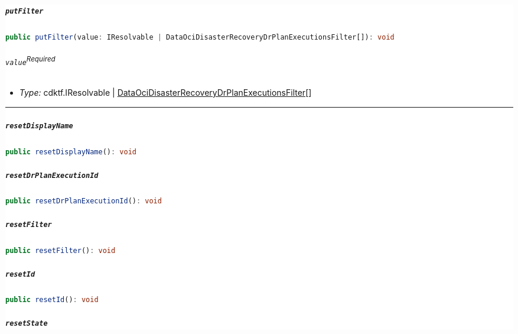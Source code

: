 ##### `putFilter` <a name="putFilter" id="rhizo-co-terraform-provider-oci.dataOciDisasterRecoveryDrPlanExecutions.DataOciDisasterRecoveryDrPlanExecutions.putFilter"></a>

```typescript
public putFilter(value: IResolvable | DataOciDisasterRecoveryDrPlanExecutionsFilter[]): void
```

###### `value`<sup>Required</sup> <a name="value" id="rhizo-co-terraform-provider-oci.dataOciDisasterRecoveryDrPlanExecutions.DataOciDisasterRecoveryDrPlanExecutions.putFilter.parameter.value"></a>

- *Type:* cdktf.IResolvable | <a href="#rhizo-co-terraform-provider-oci.dataOciDisasterRecoveryDrPlanExecutions.DataOciDisasterRecoveryDrPlanExecutionsFilter">DataOciDisasterRecoveryDrPlanExecutionsFilter</a>[]

---

##### `resetDisplayName` <a name="resetDisplayName" id="rhizo-co-terraform-provider-oci.dataOciDisasterRecoveryDrPlanExecutions.DataOciDisasterRecoveryDrPlanExecutions.resetDisplayName"></a>

```typescript
public resetDisplayName(): void
```

##### `resetDrPlanExecutionId` <a name="resetDrPlanExecutionId" id="rhizo-co-terraform-provider-oci.dataOciDisasterRecoveryDrPlanExecutions.DataOciDisasterRecoveryDrPlanExecutions.resetDrPlanExecutionId"></a>

```typescript
public resetDrPlanExecutionId(): void
```

##### `resetFilter` <a name="resetFilter" id="rhizo-co-terraform-provider-oci.dataOciDisasterRecoveryDrPlanExecutions.DataOciDisasterRecoveryDrPlanExecutions.resetFilter"></a>

```typescript
public resetFilter(): void
```

##### `resetId` <a name="resetId" id="rhizo-co-terraform-provider-oci.dataOciDisasterRecoveryDrPlanExecutions.DataOciDisasterRecoveryDrPlanExecutions.resetId"></a>

```typescript
public resetId(): void
```

##### `resetState` <a name="resetState" id="rhizo-co-terraform-provider-oci.dataOciDisasterRecoveryDrPlanExecutions.DataOciDisasterRecoveryDrPlanExecutions.resetState"></a>
